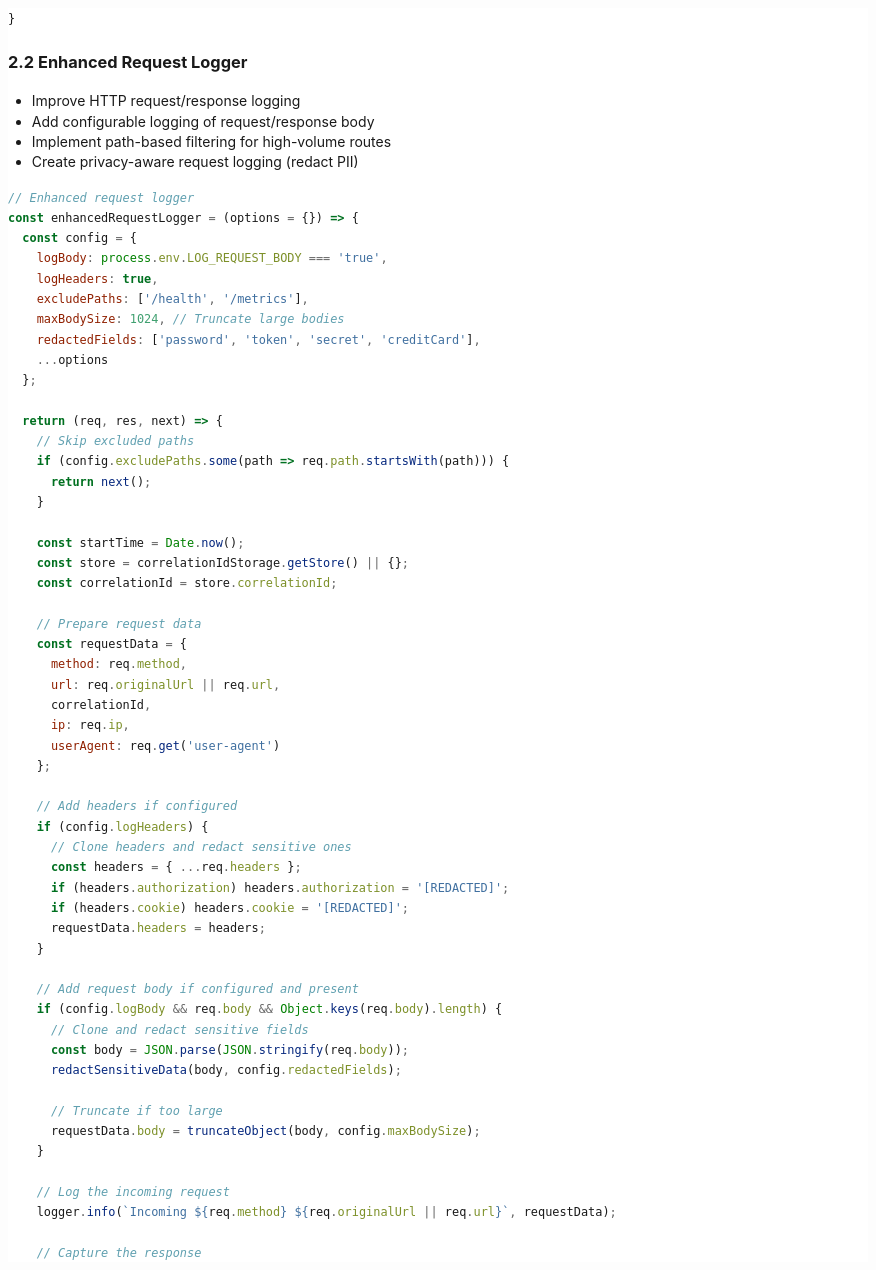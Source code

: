 ```javascript
}
```

### 2.2 Enhanced Request Logger
- Improve HTTP request/response logging
- Add configurable logging of request/response body
- Implement path-based filtering for high-volume routes
- Create privacy-aware request logging (redact PII)

```javascript
// Enhanced request logger
const enhancedRequestLogger = (options = {}) => {
  const config = {
    logBody: process.env.LOG_REQUEST_BODY === 'true',
    logHeaders: true,
    excludePaths: ['/health', '/metrics'],
    maxBodySize: 1024, // Truncate large bodies
    redactedFields: ['password', 'token', 'secret', 'creditCard'],
    ...options
  };
  
  return (req, res, next) => {
    // Skip excluded paths
    if (config.excludePaths.some(path => req.path.startsWith(path))) {
      return next();
    }
    
    const startTime = Date.now();
    const store = correlationIdStorage.getStore() || {};
    const correlationId = store.correlationId;
    
    // Prepare request data
    const requestData = {
      method: req.method,
      url: req.originalUrl || req.url,
      correlationId,
      ip: req.ip,
      userAgent: req.get('user-agent')
    };
    
    // Add headers if configured
    if (config.logHeaders) {
      // Clone headers and redact sensitive ones
      const headers = { ...req.headers };
      if (headers.authorization) headers.authorization = '[REDACTED]';
      if (headers.cookie) headers.cookie = '[REDACTED]';
      requestData.headers = headers;
    }
    
    // Add request body if configured and present
    if (config.logBody && req.body && Object.keys(req.body).length) {
      // Clone and redact sensitive fields
      const body = JSON.parse(JSON.stringify(req.body));
      redactSensitiveData(body, config.redactedFields);
      
      // Truncate if too large
      requestData.body = truncateObject(body, config.maxBodySize);
    }
    
    // Log the incoming request
    logger.info(`Incoming ${req.method} ${req.originalUrl || req.url}`, requestData);
    
    // Capture the response
```